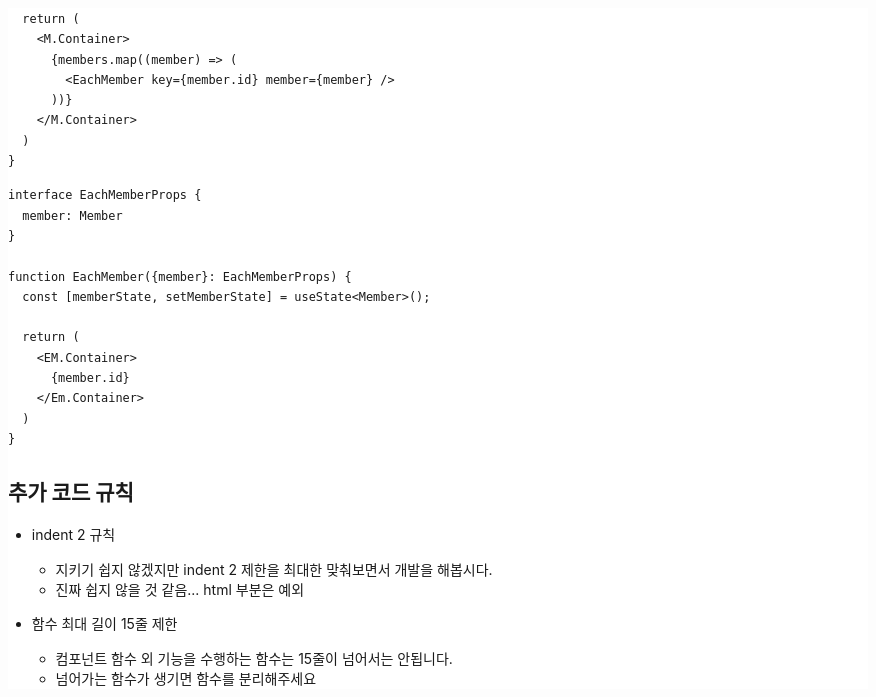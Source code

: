 ```tsx
  return (
    <M.Container>
      {members.map((member) => (
        <EachMember key={member.id} member={member} />
      ))}
    </M.Container>
  )
}
```

```tsx
interface EachMemberProps {
  member: Member
}

function EachMember({member}: EachMemberProps) {
  const [memberState, setMemberState] = useState<Member>();

  return (
    <EM.Container>
      {member.id}
    </Em.Container>
  )
}
```


## 추가 코드 규칙

+ indent 2 규칙
  - 지키기 쉽지 않겠지만 indent 2 제한을 최대한 맞춰보면서 개발을 해봅시다.
  - 진짜 쉽지 않을 것 같음... html 부분은 예외

+ 함수 최대 길이 15줄 제한
  - 컴포넌트 함수 외 기능을 수행하는 함수는 15줄이 넘어서는 안됩니다.
  - 넘어가는 함수가 생기면 함수를 분리해주세요
